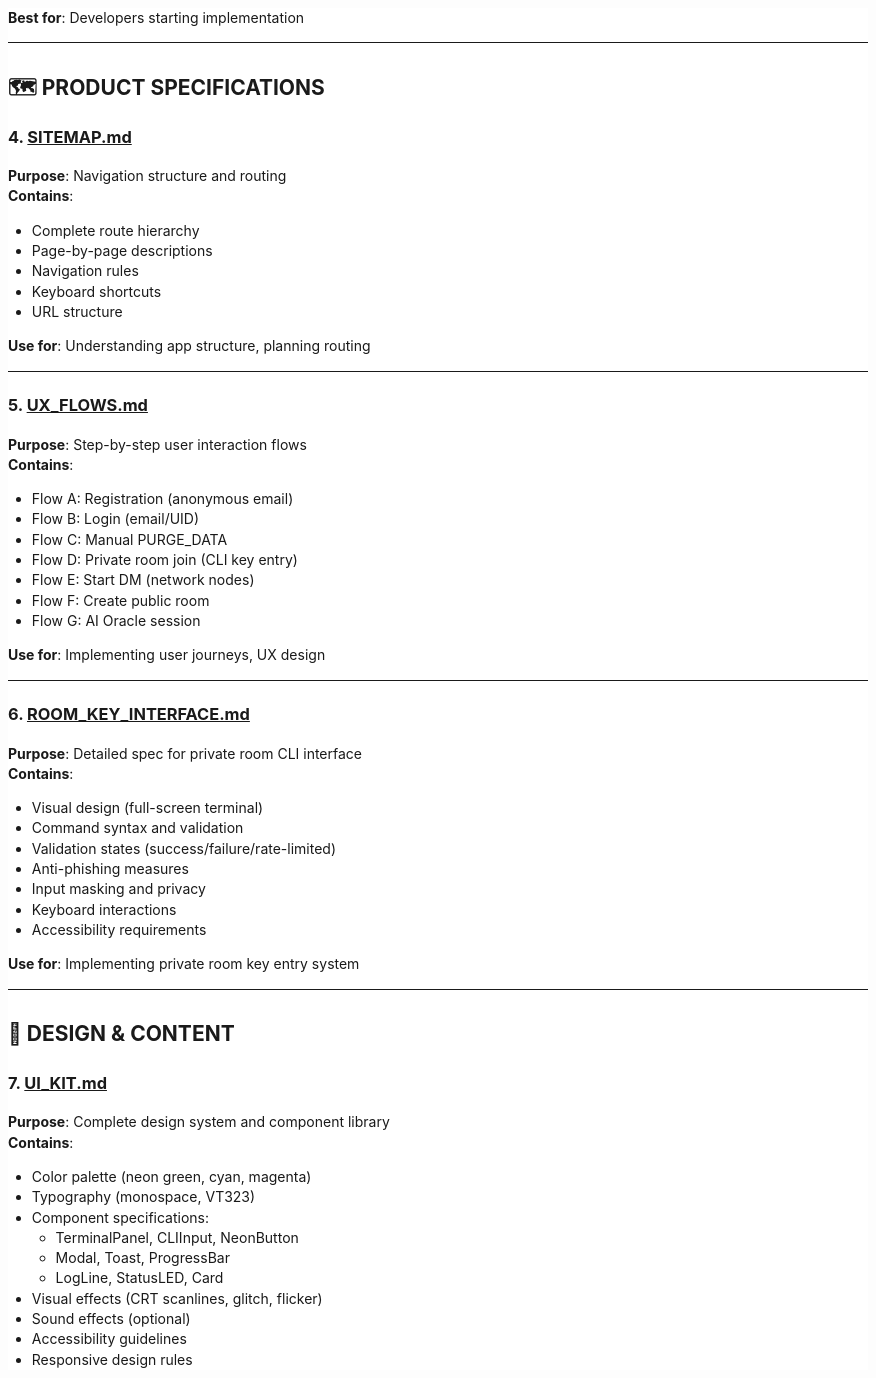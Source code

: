 **Best for**: Developers starting implementation

---

## 🗺️ PRODUCT SPECIFICATIONS

### 4. [SITEMAP.md](./SITEMAP.md)
**Purpose**: Navigation structure and routing  
**Contains**:
- Complete route hierarchy
- Page-by-page descriptions
- Navigation rules
- Keyboard shortcuts
- URL structure

**Use for**: Understanding app structure, planning routing

---

### 5. [UX_FLOWS.md](./UX_FLOWS.md)
**Purpose**: Step-by-step user interaction flows  
**Contains**:
- Flow A: Registration (anonymous email)
- Flow B: Login (email/UID)
- Flow C: Manual PURGE_DATA
- Flow D: Private room join (CLI key entry)
- Flow E: Start DM (network nodes)
- Flow F: Create public room
- Flow G: AI Oracle session

**Use for**: Implementing user journeys, UX design

---

### 6. [ROOM_KEY_INTERFACE.md](./ROOM_KEY_INTERFACE.md)
**Purpose**: Detailed spec for private room CLI interface  
**Contains**:
- Visual design (full-screen terminal)
- Command syntax and validation
- Validation states (success/failure/rate-limited)
- Anti-phishing measures
- Input masking and privacy
- Keyboard interactions
- Accessibility requirements

**Use for**: Implementing private room key entry system

---

## 🎨 DESIGN & CONTENT

### 7. [UI_KIT.md](./UI_KIT.md)
**Purpose**: Complete design system and component library  
**Contains**:
- Color palette (neon green, cyan, magenta)
- Typography (monospace, VT323)
- Component specifications:
  - TerminalPanel, CLIInput, NeonButton
  - Modal, Toast, ProgressBar
  - LogLine, StatusLED, Card
- Visual effects (CRT scanlines, glitch, flicker)
- Sound effects (optional)
- Accessibility guidelines
- Responsive design rules